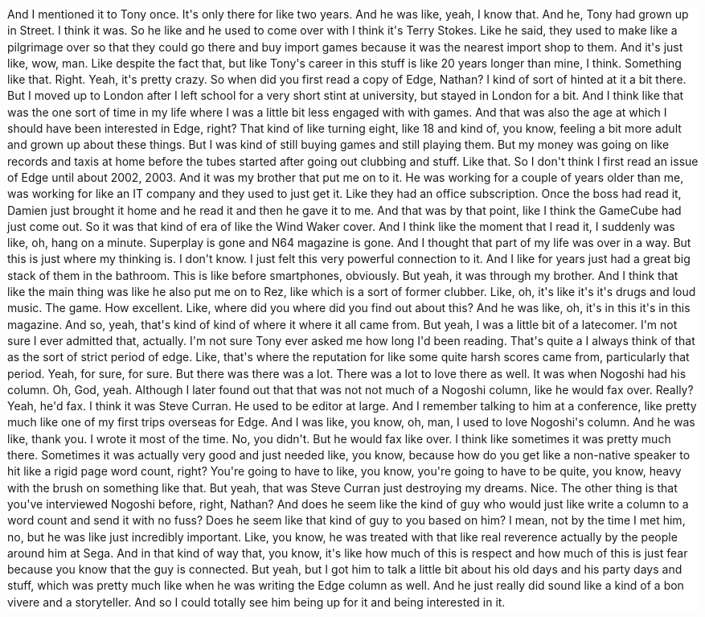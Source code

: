 And I mentioned it to Tony once. It's only there for like two years. And he was like, yeah, I know that.
And he, Tony had grown up in Street. I think it was. So he like and he used to come over with I think it's Terry Stokes.
Like he said, they used to make like a pilgrimage over so that they could go there and buy import games because it was the nearest import shop to them. And it's just like, wow, man. Like despite the fact that, but like Tony's career in this stuff is like 20 years longer than mine, I think.
Something like that.
Right.
Yeah, it's pretty crazy.
So when did you first read a copy of Edge, Nathan?
I kind of sort of hinted at it a bit there. But I moved up to London after I left school for a very short stint at university, but stayed in London for a bit. And I think like that was the one sort of time in my life where I was a little bit less engaged with with games.
And that was also the age at which I should have been interested in Edge, right? That kind of like turning eight, like 18 and kind of, you know, feeling a bit more adult and grown up about these things. But I was kind of still buying games and still playing them.
But my money was going on like records and taxis at home before the tubes started after going out clubbing and stuff. Like that. So I don't think I first read an issue of Edge until about 2002, 2003.
And it was my brother that put me on to it. He was working for a couple of years older than me, was working for like an IT company and they used to just get it. Like they had an office subscription.
Once the boss had read it, Damien just brought it home and he read it and then he gave it to me. And that was by that point, like I think the GameCube had just come out. So it was that kind of era of like the Wind Waker cover.
And I think like the moment that I read it, I suddenly was like, oh, hang on a minute. Superplay is gone and N64 magazine is gone. And I thought that part of my life was over in a way.
But this is just where my thinking is. I don't know. I just felt this very powerful connection to it.
And I like for years just had a great big stack of them in the bathroom. This is like before smartphones, obviously. But yeah, it was through my brother.
And I think that like the main thing was like he also put me on to Rez, like which is a sort of former clubber. Like, oh, it's like it's it's drugs and loud music. The game.
How excellent. Like, where did you where did you find out about this? And he was like, oh, it's in this it's in this magazine.
And so, yeah, that's kind of kind of where it where it all came from. But yeah, I was a little bit of a latecomer. I'm not sure I ever admitted that, actually.
I'm not sure Tony ever asked me how long I'd been reading.
That's quite a I always think of that as the sort of strict period of edge. Like, that's where the reputation for like some quite harsh scores came from, particularly that period.
Yeah, for sure, for sure. But there was there was a lot. There was a lot to love there as well.
It was when Nogoshi had his column. Oh, God, yeah. Although I later found out that that was not not much of a Nogoshi column, like he would fax over.
Really? Yeah, he'd fax. I think it was Steve Curran.
He used to be editor at large. And I remember talking to him at a conference, like pretty much like one of my first trips overseas for Edge. And I was like, you know, oh, man, I used to love Nogoshi's column.
And he was like, thank you. I wrote it most of the time. No, you didn't.
But he would fax like over. I think like sometimes it was pretty much there. Sometimes it was actually very good and just needed like, you know, because how do you get like a non-native speaker to hit like a rigid page word count, right?
You're going to have to like, you know, you're going to have to be quite, you know, heavy with the brush on something like that. But yeah, that was Steve Curran just destroying my dreams.
Nice.
The other thing is that you've interviewed Nogoshi before, right, Nathan? And does he seem like the kind of guy who would just like write a column to a word count and send it with no fuss? Does he seem like that kind of guy to you based on him?
I mean, not by the time I met him, no, but he was like just incredibly important. Like, you know, he was treated with that like real reverence actually by the people around him at Sega. And in that kind of way that, you know, it's like how much of this is respect and how much of this is just fear because you know that the guy is connected.
But yeah, but I got him to talk a little bit about his old days and his party days and stuff, which was pretty much like when he was writing the Edge column as well. And he just really did sound like a kind of a bon vivere and a storyteller. And so I could totally see him being up for it and being interested in it.